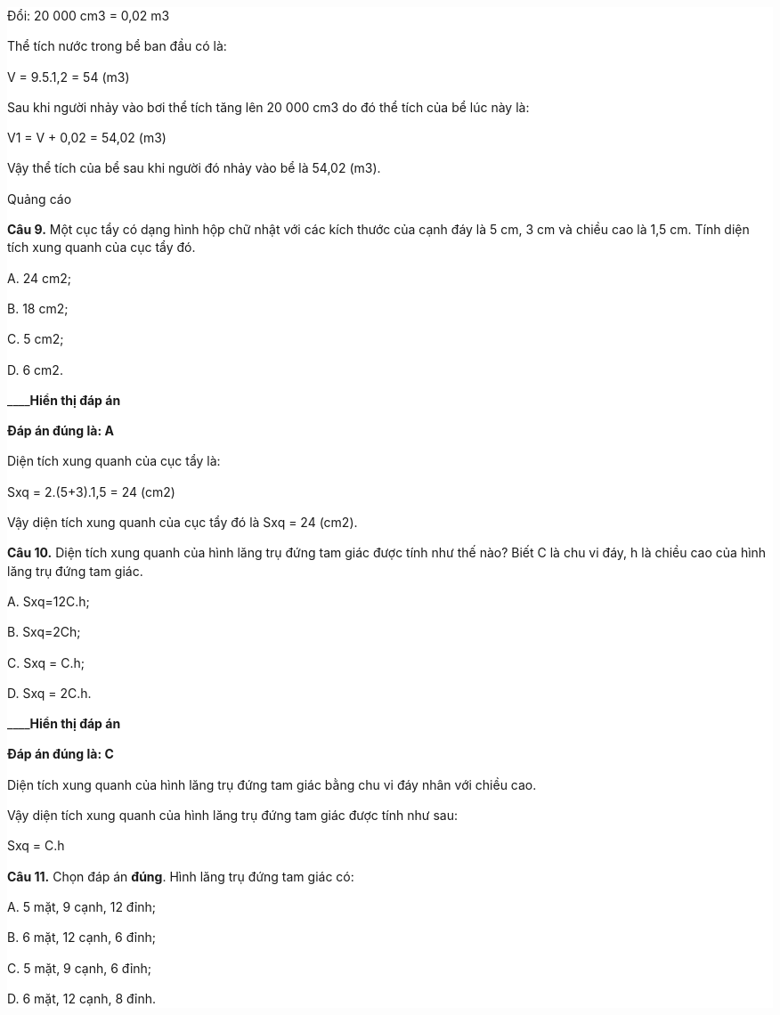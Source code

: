 Đổi: 20 000 cm3 = 0,02 m3

Thể tích nước trong bể ban đầu có là: 

V = 9.5.1,2 = 54 (m3)

Sau khi người nhảy vào bơi thể tích tăng lên 20 000 cm3 do đó thể tích của bể lúc này là:

V1 = V + 0,02 = 54,02 (m3)

Vậy thể tích của bể sau khi người đó nhảy vào bể là 54,02 (m3).

Quảng cáo

**Câu 9.** Một cục tẩy có dạng hình hộp chữ nhật với các kích thước của cạnh đáy là 5 cm, 3 cm và chiều cao là 1,5 cm. Tính diện tích xung quanh của cục tẩy đó.

A. 24 cm2; 

B. 18 cm2; 

C. 5 cm2; 

D. 6 cm2.

____**Hiển thị đáp án**

**Đáp án đúng là: A**

Diện tích xung quanh của cục tẩy là:

Sxq = 2.(5+3).1,5 = 24 (cm2)

Vậy diện tích xung quanh của cục tẩy đó là Sxq = 24 (cm2).

**Câu 10.** Diện tích xung quanh của hình lăng trụ đứng tam giác được tính như thế nào? Biết C là chu vi đáy, h là chiều cao của hình lăng trụ đứng tam giác.

A. Sxq=12C.h; 

B. Sxq=2Ch; 

C. Sxq = C.h; 

D. Sxq = 2C.h.

____**Hiển thị đáp án**

**Đáp án đúng là: C**

Diện tích xung quanh của hình lăng trụ đứng tam giác bằng chu vi đáy nhân với chiều cao.

Vậy diện tích xung quanh của hình lăng trụ đứng tam giác được tính như sau: 

Sxq = C.h

**Câu 11.** Chọn đáp án **đúng**. Hình lăng trụ đứng tam giác có:

A. 5 mặt, 9 cạnh, 12 đỉnh; 

B. 6 mặt, 12 cạnh, 6 đỉnh; 

C. 5 mặt, 9 cạnh, 6 đỉnh; 

D. 6 mặt, 12 cạnh, 8 đỉnh.
